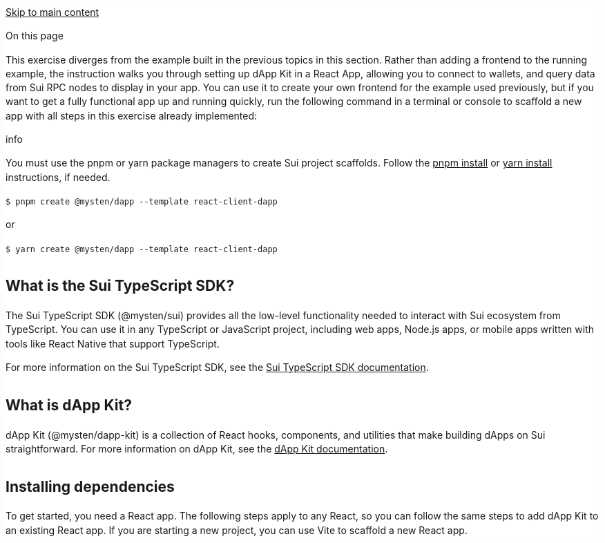 [Skip to main content](https://docs.sui.io/guides/developer/first-app/client-tssdk#__docusaurus_skipToContent_fallback)

On this page

This exercise diverges from the example built in the previous topics in this section. Rather than adding a frontend to the running example, the instruction walks you through setting up dApp Kit in a React App, allowing you to connect to wallets, and query data from Sui RPC nodes to display in your app. You can use it to create your own frontend for the example used previously, but if you want to get a fully functional app up and running quickly, run the following command in a terminal or console to scaffold a new app with all steps in this exercise already implemented:

info

You must use the pnpm or yarn package managers to create Sui project scaffolds. Follow the [pnpm install](https://pnpm.io/installation) or [yarn install](https://classic.yarnpkg.com/lang/en/docs/install/#mac-stable) instructions, if needed.

```codeBlockLines_p187
$ pnpm create @mysten/dapp --template react-client-dapp

```

or

```codeBlockLines_p187
$ yarn create @mysten/dapp --template react-client-dapp

```

## What is the Sui TypeScript SDK? [​](https://docs.sui.io/guides/developer/first-app/client-tssdk\#what-is-the-sui-typescript-sdk "Direct link to What is the Sui TypeScript SDK?")

The Sui TypeScript SDK (@mysten/sui) provides all the low-level functionality needed to interact with Sui ecosystem from TypeScript. You can use it in any TypeScript or JavaScript project, including web apps, Node.js apps, or mobile apps written with tools like React Native that support TypeScript.

For more information on the Sui TypeScript SDK, see the [Sui TypeScript SDK documentation](https://sdk.mystenlabs.com/typescript).

## What is dApp Kit? [​](https://docs.sui.io/guides/developer/first-app/client-tssdk\#what-is-dapp-kit "Direct link to What is dApp Kit?")

dApp Kit (@mysten/dapp-kit) is a collection of React hooks, components, and utilities that make building dApps on Sui straightforward. For more information on dApp Kit, see the [dApp Kit documentation](https://sdk.mystenlabs.com/dapp-kit).

## Installing dependencies [​](https://docs.sui.io/guides/developer/first-app/client-tssdk\#installing-dependencies "Direct link to Installing dependencies")

To get started, you need a React app. The following steps apply to any React, so you can follow the same steps to add dApp Kit to an existing React app. If you are starting a new project, you can use Vite to scaffold a new React app.
